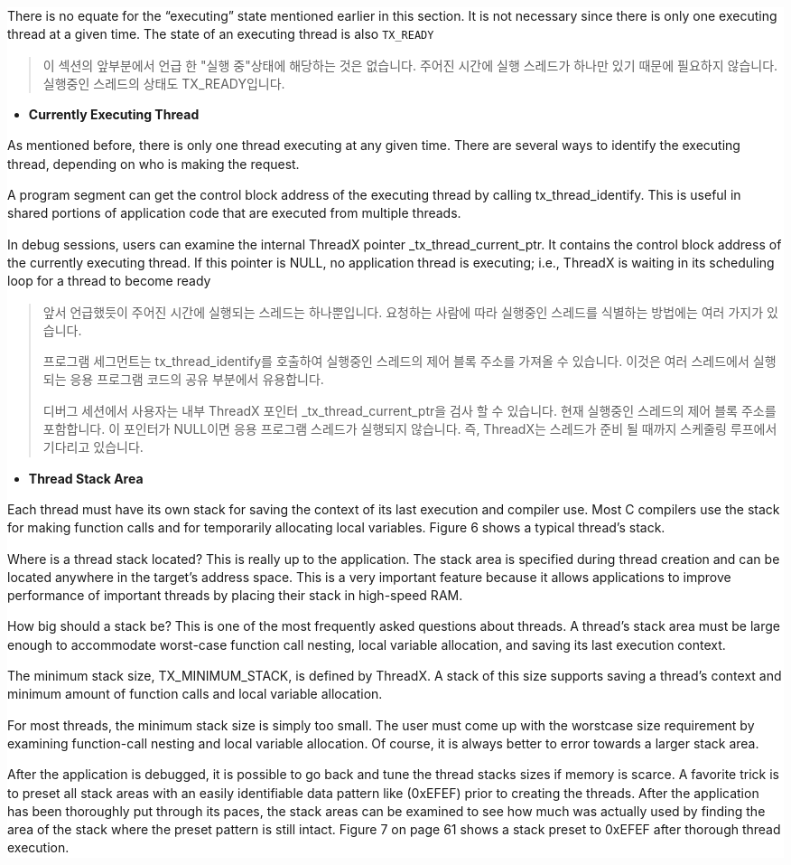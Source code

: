 There is no equate for the “executing” state mentioned earlier in this section. It is not necessary since there is only one executing thread at a given time. The state of an executing thread is also `TX_READY`

> 이 섹션의 앞부분에서 언급 한 "실행 중"상태에 해당하는 것은 없습니다. 주어진 시간에 실행 스레드가 하나만 있기 때문에 필요하지 않습니다. 실행중인 스레드의 상태도 TX_READY입니다.

- **Currently Executing Thread**

As mentioned before, there is only one thread executing at any given time. There are several ways to identify the executing thread, depending on who is making the request. 

A program segment can get the control block address of the executing thread by calling tx_thread_identify. This is useful in shared portions of application code that are executed from multiple threads. 

In debug sessions, users can examine the internal ThreadX pointer _tx_thread_current_ptr. It contains the control block address of the currently executing thread. If this pointer is NULL, no application thread is executing; i.e., ThreadX is waiting in its scheduling loop for a thread to become ready

> 앞서 언급했듯이 주어진 시간에 실행되는 스레드는 하나뿐입니다. 요청하는 사람에 따라 실행중인 스레드를 식별하는 방법에는 여러 가지가 있습니다.
>
> 프로그램 세그먼트는 tx_thread_identify를 호출하여 실행중인 스레드의 제어 블록 주소를 가져올 수 있습니다. 이것은 여러 스레드에서 실행되는 응용 프로그램 코드의 공유 부분에서 유용합니다.
>
> 디버그 세션에서 사용자는 내부 ThreadX 포인터 _tx_thread_current_ptr을 검사 할 수 있습니다. 현재 실행중인 스레드의 제어 블록 주소를 포함합니다. 이 포인터가 NULL이면 응용 프로그램 스레드가 실행되지 않습니다. 즉, ThreadX는 스레드가 준비 될 때까지 스케줄링 루프에서 기다리고 있습니다.

- **Thread Stack Area**

Each thread must have its own stack for saving the context of its last execution and compiler use. Most C compilers use the stack for making function calls and for temporarily allocating local variables. Figure 6 shows a typical thread’s stack. 

Where is a thread stack located? This is really up to the application. The stack area is specified during thread creation and can be located anywhere in the target’s address space. This is a very important feature because it allows applications to improve performance of important threads by placing their stack in high-speed RAM. 

How big should a stack be? This is one of the most frequently asked questions about threads. A thread’s stack area must be large enough to accommodate worst-case function call nesting, local variable allocation, and saving its last execution context. 

The minimum stack size, TX_MINIMUM_STACK, is defined by ThreadX. A stack of this size supports saving a thread’s context and minimum amount of function calls and local variable allocation. 

For most threads, the minimum stack size is simply too small. The user must come up with the worstcase size requirement by examining function-call nesting and local variable allocation. Of course, it is always better to error towards a larger stack area. 

After the application is debugged, it is possible to go back and tune the thread stacks sizes if memory is scarce. A favorite trick is to preset all stack areas with an easily identifiable data pattern like (0xEFEF) prior to creating the threads. After the application has been thoroughly put through its paces, the stack areas can be examined to see how much was actually used by finding the area of the stack where the preset pattern is still intact. Figure 7 on page 61 shows a stack preset to 0xEFEF after thorough thread execution.
